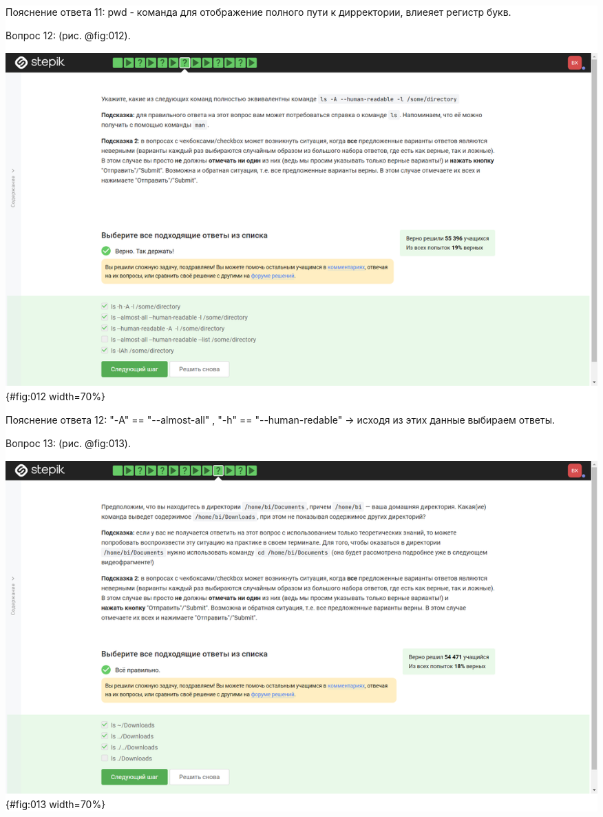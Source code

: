 Пояснение ответа 11: pwd - команда для отображение полного пути к дирректории, влиеяет регистр букв.

Вопрос 12: (рис. @fig:012).

![Задание(Ответ) 12](image/12.png){#fig:012 width=70%}

Пояснение ответа 12: "-A" == "--almost-all" , "-h" == "--human-redable" -> исходя из этих данные выбираем ответы.

Вопрос 13: (рис. @fig:013).

![Задание(Ответ) 13](image/13.png){#fig:013 width=70%}
